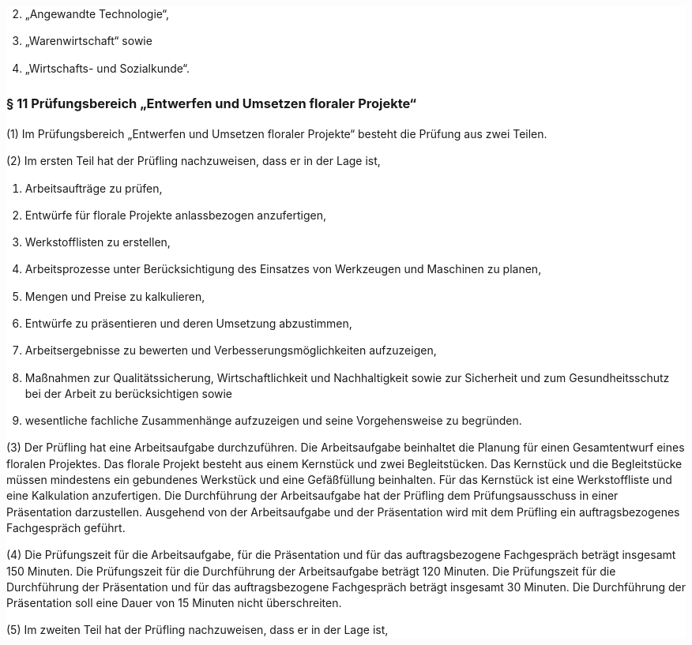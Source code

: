 
2.  „Angewandte Technologie“,


3.  „Warenwirtschaft“ sowie


4.  „Wirtschafts- und Sozialkunde“.





### § 11 Prüfungsbereich „Entwerfen und Umsetzen floraler Projekte“

(1) Im Prüfungsbereich „Entwerfen und Umsetzen floraler Projekte“ besteht die Prüfung aus zwei Teilen.

(2) Im ersten Teil hat der Prüfling nachzuweisen, dass er in der Lage ist,

1.  Arbeitsaufträge zu prüfen,


2.  Entwürfe für florale Projekte anlassbezogen anzufertigen,


3.  Werkstofflisten zu erstellen,


4.  Arbeitsprozesse unter Berücksichtigung des Einsatzes von Werkzeugen und Maschinen zu planen,


5.  Mengen und Preise zu kalkulieren,


6.  Entwürfe zu präsentieren und deren Umsetzung abzustimmen,


7.  Arbeitsergebnisse zu bewerten und Verbesserungsmöglichkeiten aufzuzeigen,


8.  Maßnahmen zur Qualitätssicherung, Wirtschaftlichkeit und Nachhaltigkeit sowie zur Sicherheit und zum Gesundheitsschutz bei der Arbeit zu berücksichtigen sowie


9.  wesentliche fachliche Zusammenhänge aufzuzeigen und seine Vorgehensweise zu begründen.




(3) Der Prüfling hat eine Arbeitsaufgabe durchzuführen. Die Arbeitsaufgabe beinhaltet die Planung für einen Gesamtentwurf eines floralen Projektes. Das florale Projekt besteht aus einem Kernstück und zwei Begleitstücken. Das Kernstück und die Begleitstücke müssen mindestens ein gebundenes Werkstück und eine Gefäßfüllung beinhalten. Für das Kernstück ist eine Werkstoffliste und eine Kalkulation anzufertigen. Die Durchführung der Arbeitsaufgabe hat der Prüfling dem Prüfungsausschuss in einer Präsentation darzustellen. Ausgehend von der Arbeitsaufgabe und der Präsentation wird mit dem Prüfling ein auftragsbezogenes Fachgespräch geführt.

(4) Die Prüfungszeit für die Arbeitsaufgabe, für die Präsentation und für das auftragsbezogene Fachgespräch beträgt insgesamt 150 Minuten. Die Prüfungszeit für die Durchführung der Arbeitsaufgabe beträgt 120 Minuten. Die Prüfungszeit für die Durchführung der Präsentation und für das auftragsbezogene Fachgespräch beträgt insgesamt 30 Minuten. Die Durchführung der Präsentation soll eine Dauer von 15 Minuten nicht überschreiten.

(5) Im zweiten Teil hat der Prüfling nachzuweisen, dass er in der Lage ist,
